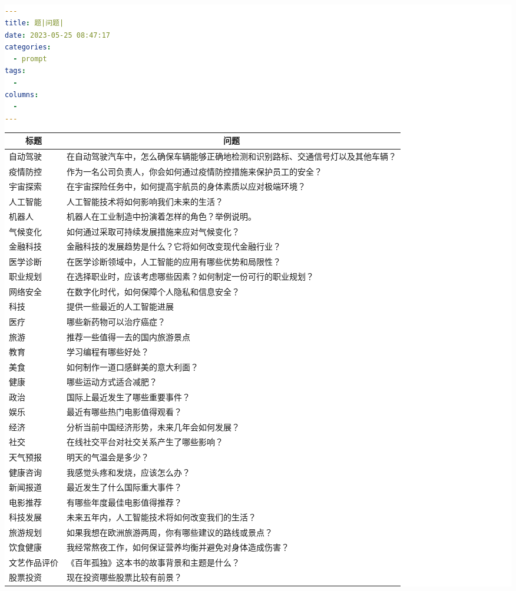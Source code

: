 ```yaml
---
title: 题|问题|
date: 2023-05-25 08:47:17
categories:
  - prompt
tags:
  - 
columns:
  - 
---
```

|标题|问题|
|----|----|
|自动驾驶|在自动驾驶汽车中，怎么确保车辆能够正确地检测和识别路标、交通信号灯以及其他车辆？|
|疫情防控|作为一名公司负责人，你会如何通过疫情防控措施来保护员工的安全？|
|宇宙探索|在宇宙探险任务中，如何提高宇航员的身体素质以应对极端环境？|
|人工智能|人工智能技术将如何影响我们未来的生活？|
|机器人|机器人在工业制造中扮演着怎样的角色？举例说明。|
|气候变化|如何通过采取可持续发展措施来应对气候变化？|
|金融科技|金融科技的发展趋势是什么？它将如何改变现代金融行业？|
|医学诊断|在医学诊断领域中，人工智能的应用有哪些优势和局限性？|
|职业规划|在选择职业时，应该考虑哪些因素？如何制定一份可行的职业规划？|
|网络安全|在数字化时代，如何保障个人隐私和信息安全？|
| 科技 | 提供一些最近的人工智能进展 |
| 医疗 | 哪些新药物可以治疗癌症？ |
| 旅游 | 推荐一些值得一去的国内旅游景点 |
| 教育 | 学习编程有哪些好处？ |
| 美食 | 如何制作一道口感鲜美的意大利面？ |
| 健康 | 哪些运动方式适合减肥？ |
| 政治 | 国际上最近发生了哪些重要事件？ |
| 娱乐 | 最近有哪些热门电影值得观看？ |
| 经济 | 分析当前中国经济形势，未来几年会如何发展？ |
| 社交 | 在线社交平台对社交关系产生了哪些影响？ |
|天气预报|明天的气温会是多少？|
|健康咨询|我感觉头疼和发烧，应该怎么办？|
|新闻报道|最近发生了什么国际重大事件？|
|电影推荐|有哪些年度最佳电影值得推荐？|
|科技发展|未来五年内，人工智能技术将如何改变我们的生活？|
|旅游规划|如果我想在欧洲旅游两周，你有哪些建议的路线或景点？|
|饮食健康|我经常熬夜工作，如何保证营养均衡并避免对身体造成伤害？|
|文艺作品评价|《百年孤独》这本书的故事背景和主题是什么？|
|股票投资|现在投资哪些股票比较有前景？|